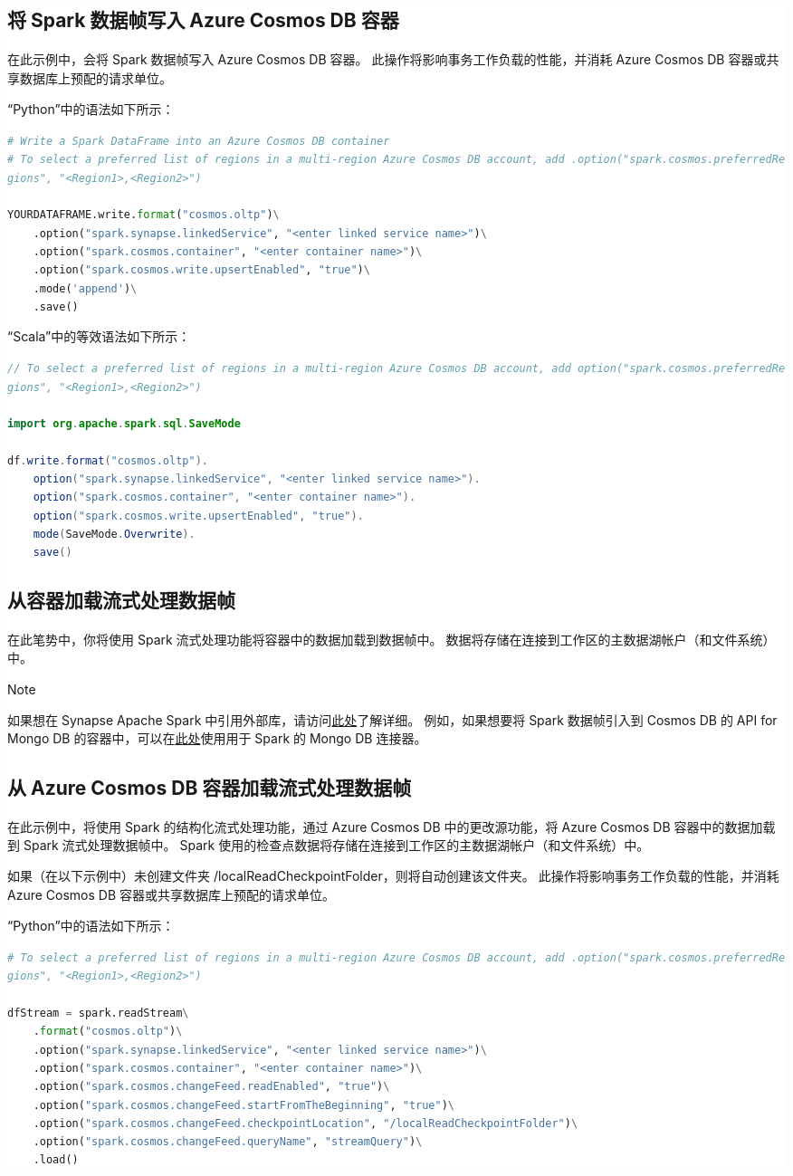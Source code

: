 
## <a name="write-spark-dataframe-to-azure-cosmos-db-container"></a>将 Spark 数据帧写入 Azure Cosmos DB 容器

在此示例中，会将 Spark 数据帧写入 Azure Cosmos DB 容器。 此操作将影响事务工作负载的性能，并消耗 Azure Cosmos DB 容器或共享数据库上预配的请求单位。

“Python”中的语法如下所示：
```python
# Write a Spark DataFrame into an Azure Cosmos DB container
# To select a preferred list of regions in a multi-region Azure Cosmos DB account, add .option("spark.cosmos.preferredRegions", "<Region1>,<Region2>")

YOURDATAFRAME.write.format("cosmos.oltp")\
    .option("spark.synapse.linkedService", "<enter linked service name>")\
    .option("spark.cosmos.container", "<enter container name>")\
    .option("spark.cosmos.write.upsertEnabled", "true")\
    .mode('append')\
    .save()
```

“Scala”中的等效语法如下所示：
```java
// To select a preferred list of regions in a multi-region Azure Cosmos DB account, add option("spark.cosmos.preferredRegions", "<Region1>,<Region2>")

import org.apache.spark.sql.SaveMode

df.write.format("cosmos.oltp").
    option("spark.synapse.linkedService", "<enter linked service name>").
    option("spark.cosmos.container", "<enter container name>"). 
    option("spark.cosmos.write.upsertEnabled", "true").
    mode(SaveMode.Overwrite).
    save()
```

## <a name="load-streaming-dataframe-from-container"></a>从容器加载流式处理数据帧
在此笔势中，你将使用 Spark 流式处理功能将容器中的数据加载到数据帧中。 数据将存储在连接到工作区的主数据湖帐户（和文件系统）中。 
> [!NOTE]
> 如果想在 Synapse Apache Spark 中引用外部库，请访问[此处](#external-library-management)了解详细。 例如，如果想要将 Spark 数据帧引入到 Cosmos DB 的 API for Mongo DB 的容器中，可以在[此处](https://docs.mongodb.com/spark-connector/master/)使用用于 Spark 的 Mongo DB 连接器。

## <a name="load-streaming-dataframe-from-azure-cosmos-db-container"></a>从 Azure Cosmos DB 容器加载流式处理数据帧
在此示例中，将使用 Spark 的结构化流式处理功能，通过 Azure Cosmos DB 中的更改源功能，将 Azure Cosmos DB 容器中的数据加载到 Spark 流式处理数据帧中。 Spark 使用的检查点数据将存储在连接到工作区的主数据湖帐户（和文件系统）中。

如果（在以下示例中）未创建文件夹 /localReadCheckpointFolder，则将自动创建该文件夹。 此操作将影响事务工作负载的性能，并消耗 Azure Cosmos DB 容器或共享数据库上预配的请求单位。

“Python”中的语法如下所示：
```python
# To select a preferred list of regions in a multi-region Azure Cosmos DB account, add .option("spark.cosmos.preferredRegions", "<Region1>,<Region2>")

dfStream = spark.readStream\
    .format("cosmos.oltp")\
    .option("spark.synapse.linkedService", "<enter linked service name>")\
    .option("spark.cosmos.container", "<enter container name>")\
    .option("spark.cosmos.changeFeed.readEnabled", "true")\
    .option("spark.cosmos.changeFeed.startFromTheBeginning", "true")\
    .option("spark.cosmos.changeFeed.checkpointLocation", "/localReadCheckpointFolder")\
    .option("spark.cosmos.changeFeed.queryName", "streamQuery")\
    .load()
```